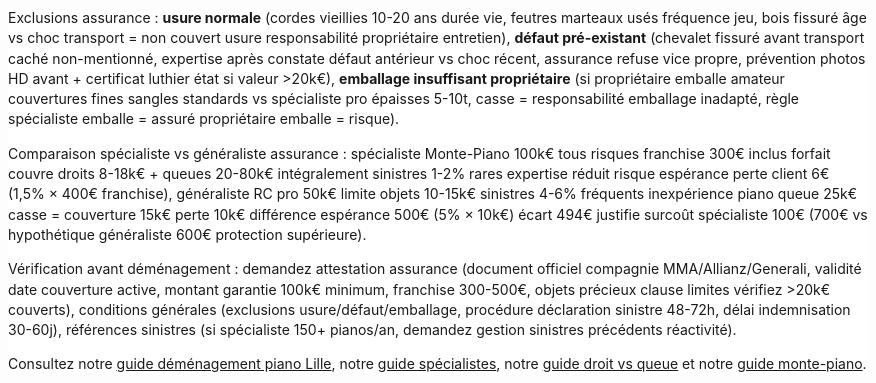 Exclusions assurance : **usure normale** (cordes vieillies 10-20 ans durée vie, feutres marteaux usés fréquence jeu, bois fissuré âge vs choc transport = non couvert usure responsabilité propriétaire entretien), **défaut pré-existant** (chevalet fissuré avant transport caché non-mentionné, expertise après constate défaut antérieur vs choc récent, assurance refuse vice propre, prévention photos HD avant + certificat luthier état si valeur >20k€), **emballage insuffisant propriétaire** (si propriétaire emballe amateur couvertures fines sangles standards vs spécialiste pro épaisses 5-10t, casse = responsabilité emballage inadapté, règle spécialiste emballe = assuré propriétaire emballe = risque).

Comparaison spécialiste vs généraliste assurance : spécialiste Monte-Piano 100k€ tous risques franchise 300€ inclus forfait couvre droits 8-18k€ + queues 20-80k€ intégralement sinistres 1-2% rares expertise réduit risque espérance perte client 6€ (1,5% × 400€ franchise), généraliste RC pro 50k€ limite objets 10-15k€ sinistres 4-6% fréquents inexpérience piano queue 25k€ casse = couverture 15k€ perte 10k€ différence espérance 500€ (5% × 10k€) écart 494€ justifie surcoût spécialiste 100€ (700€ vs hypothétique généraliste 600€ protection supérieure).

Vérification avant déménagement : demandez attestation assurance (document officiel compagnie MMA/Allianz/Generali, validité date couverture active, montant garantie 100k€ minimum, franchise 300-500€, objets précieux clause limites vérifiez >20k€ couverts), conditions générales (exclusions usure/défaut/emballage, procédure déclaration sinistre 48-72h, délai indemnisation 30-60j), références sinistres (si spécialiste 150+ pianos/an, demandez gestion sinistres précédents réactivité).

Consultez notre [guide déménagement piano Lille](/blog/demenagement-piano-lille/demenagement-piano-lille-prix), notre [guide spécialistes](/blog/demenagement-piano-lille/specialistes-piano-lille), notre [guide droit vs queue](/blog/demenagement-piano-lille/piano-droit-queue-transport-differences) et notre [guide monte-piano](/blog/demenagement-piano-lille/monte-piano-specialiste-lille).




